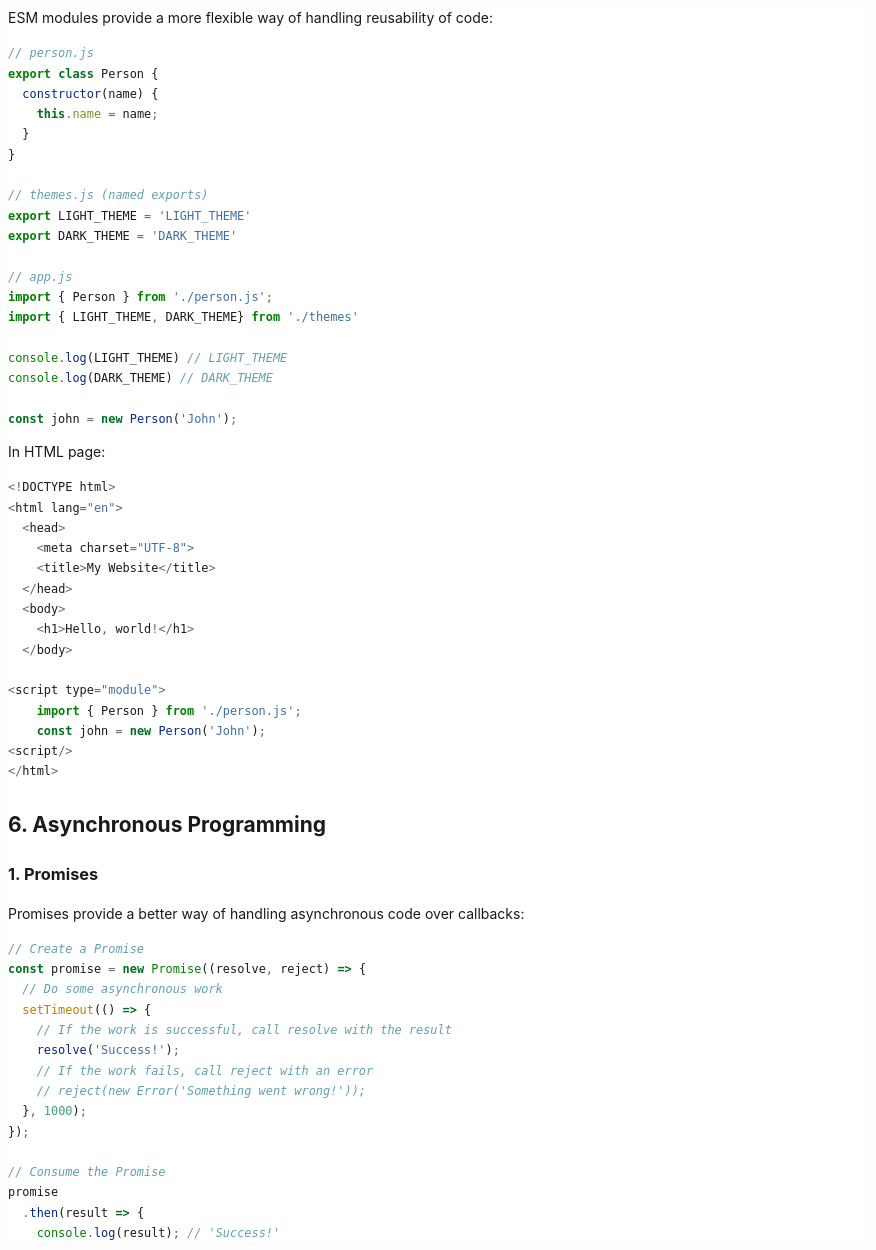 ESM modules provide a more flexible way of handling reusability of code:

```javascript
// person.js
export class Person {
  constructor(name) {
    this.name = name;
  }
}

// themes.js (named exports)
export LIGHT_THEME = 'LIGHT_THEME'
export DARK_THEME = 'DARK_THEME'

// app.js
import { Person } from './person.js';
import { LIGHT_THEME, DARK_THEME} from './themes'

console.log(LIGHT_THEME) // LIGHT_THEME
console.log(DARK_THEME) // DARK_THEME

const john = new Person('John');
```

In HTML page:

```javascript
<!DOCTYPE html>
<html lang="en">
  <head>
    <meta charset="UTF-8">
    <title>My Website</title>
  </head>
  <body>
    <h1>Hello, world!</h1>
  </body>

<script type="module">
    import { Person } from './person.js';
    const john = new Person('John');
<script/>
</html>
```

## 6. Asynchronous Programming

### 1. Promises

Promises provide a better way of handling asynchronous code over callbacks:

```javascript
// Create a Promise
const promise = new Promise((resolve, reject) => {
  // Do some asynchronous work
  setTimeout(() => {
    // If the work is successful, call resolve with the result
    resolve('Success!');
    // If the work fails, call reject with an error
    // reject(new Error('Something went wrong!'));
  }, 1000);
});

// Consume the Promise
promise
  .then(result => {
    console.log(result); // 'Success!'
```